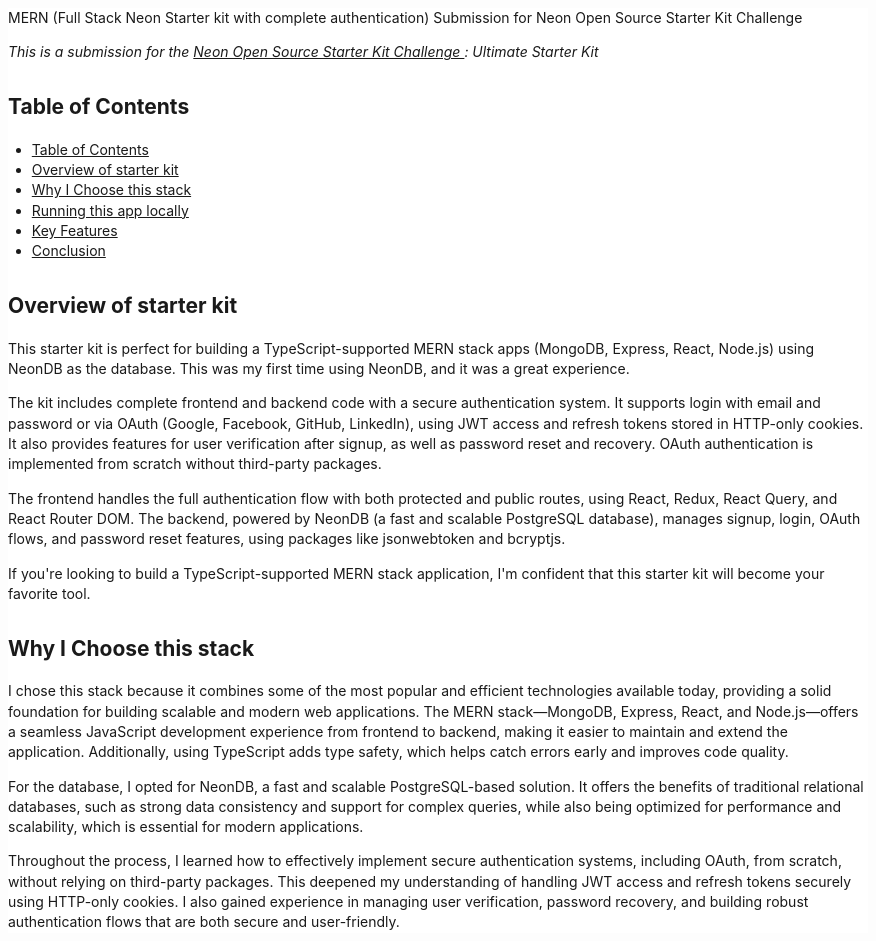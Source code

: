 MERN (Full Stack Neon Starter kit with complete authentication) Submission for Neon Open Source Starter Kit Challenge

*This is a submission for the [Neon Open Source Starter Kit Challenge ](https://dev.to/challenges/neon): Ultimate Starter Kit*

## Table of Contents

- [Table of Contents](#table-of-contents)
- [Overview of starter kit](#overview-of-starter-kit)
- [Why I Choose this stack](#why-i-choose-this-stack)
- [Running this app locally](#running-this-app-locally)
- [Key Features](#key-features)
- [Conclusion](#conclusion)

## Overview of starter kit

This starter kit is perfect for building a TypeScript-supported MERN stack apps (MongoDB, Express, React, Node.js) using NeonDB as the database. This was my first time using NeonDB, and it was a great experience.

The kit includes complete frontend and backend code with a secure authentication system. It supports login with email and password or via OAuth (Google, Facebook, GitHub, LinkedIn), using JWT access and refresh tokens stored in HTTP-only cookies. It also provides features for user verification after signup, as well as password reset and recovery. OAuth authentication is implemented from scratch without third-party packages.

The frontend handles the full authentication flow with both protected and public routes, using React, Redux, React Query, and React Router DOM. The backend, powered by NeonDB (a fast and scalable PostgreSQL database), manages signup, login, OAuth flows, and password reset features, using packages like jsonwebtoken and bcryptjs.

If you're looking to build a TypeScript-supported MERN stack application, I'm confident that this starter kit will become your favorite tool.

## Why I Choose this stack

I chose this stack because it combines some of the most popular and efficient technologies available today, providing a solid foundation for building scalable and modern web applications. The MERN stack—MongoDB, Express, React, and Node.js—offers a seamless JavaScript development experience from frontend to backend, making it easier to maintain and extend the application. Additionally, using TypeScript adds type safety, which helps catch errors early and improves code quality.

For the database, I opted for NeonDB, a fast and scalable PostgreSQL-based solution. It offers the benefits of traditional relational databases, such as strong data consistency and support for complex queries, while also being optimized for performance and scalability, which is essential for modern applications.

Throughout the process, I learned how to effectively implement secure authentication systems, including OAuth, from scratch, without relying on third-party packages. This deepened my understanding of handling JWT access and refresh tokens securely using HTTP-only cookies. I also gained experience in managing user verification, password recovery, and building robust authentication flows that are both secure and user-friendly.
